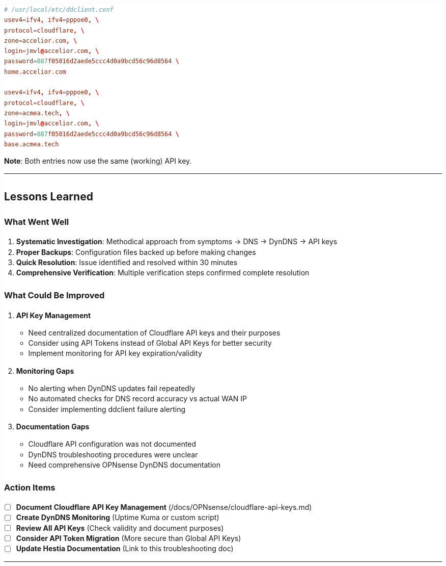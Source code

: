 ```conf
# /usr/local/etc/ddclient.conf
usev4=ifv4, ifv4=pppoe0, \
protocol=cloudflare, \
zone=accelior.com, \
login=jmvl@accelior.com, \
password=887f05016d2aede5ccc4d0a9bcd56c96d8564 \
home.accelior.com

usev4=ifv4, ifv4=pppoe0, \
protocol=cloudflare, \
zone=acmea.tech, \
login=jmvl@accelior.com, \
password=887f05016d2aede5ccc4d0a9bcd56c96d8564 \
base.acmea.tech
```

**Note**: Both entries now use the same (working) API key.

---

## Lessons Learned

### What Went Well
1. **Systematic Investigation**: Methodical approach from symptoms → DNS → DynDNS → API keys
2. **Proper Backups**: Configuration files backed up before making changes
3. **Quick Resolution**: Issue identified and resolved within 30 minutes
4. **Comprehensive Verification**: Multiple verification steps confirmed complete resolution

### What Could Be Improved

1. **API Key Management**
   - Need centralized documentation of Cloudflare API keys and their purposes
   - Consider using API Tokens instead of Global API Keys for better security
   - Implement monitoring for API key expiration/validity

2. **Monitoring Gaps**
   - No alerting when DynDNS updates fail repeatedly
   - No automated checks for DNS record accuracy vs actual WAN IP
   - Consider implementing ddclient failure alerting

3. **Documentation Gaps**
   - Cloudflare API configuration was not documented
   - DynDNS troubleshooting procedures were unclear
   - Need comprehensive OPNsense DynDNS documentation

### Action Items

- [ ] **Document Cloudflare API Key Management** (/docs/OPNsense/cloudflare-api-keys.md)
- [ ] **Create DynDNS Monitoring** (Uptime Kuma or custom script)
- [ ] **Review All API Keys** (Check validity and document purposes)
- [ ] **Consider API Token Migration** (More secure than Global API Keys)
- [ ] **Update Hestia Documentation** (Link to this troubleshooting doc)

---